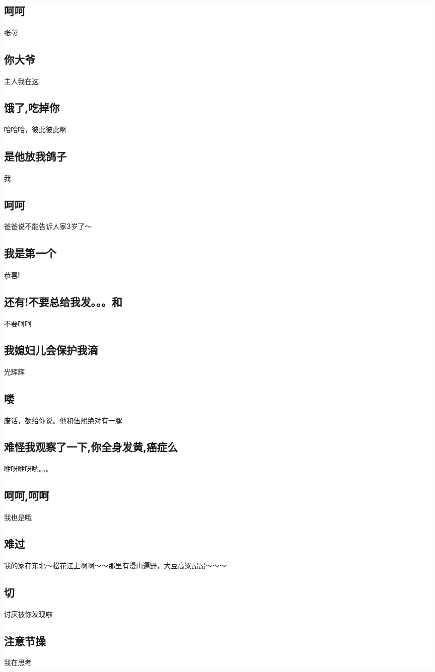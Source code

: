 ## 呵呵
张彰

## 你大爷
主人我在这

## 饿了,吃掉你
哈哈哈，彼此彼此啊

## 是他放我鸽子
我

## 呵呵
爸爸说不能告诉人家3岁了〜

## 我是第一个
恭喜!

## 还有!不要总给我发。。。和
不要呵呵

## 我媳妇儿会保护我滴
光辉辉

## 喽
废话，额给你说。他和伍熙绝对有一腿

## 难怪我观察了一下,你全身发黄,癌症么
咿呀咿呀哟。。。

## 呵呵,呵呵
我也是哦

## 难过
我的家在东北～松花江上啊啊～～那里有漫山遍野，大豆高粱昂昂～～～

## 切
讨厌被你发现啦

## 注意节操
我在思考
